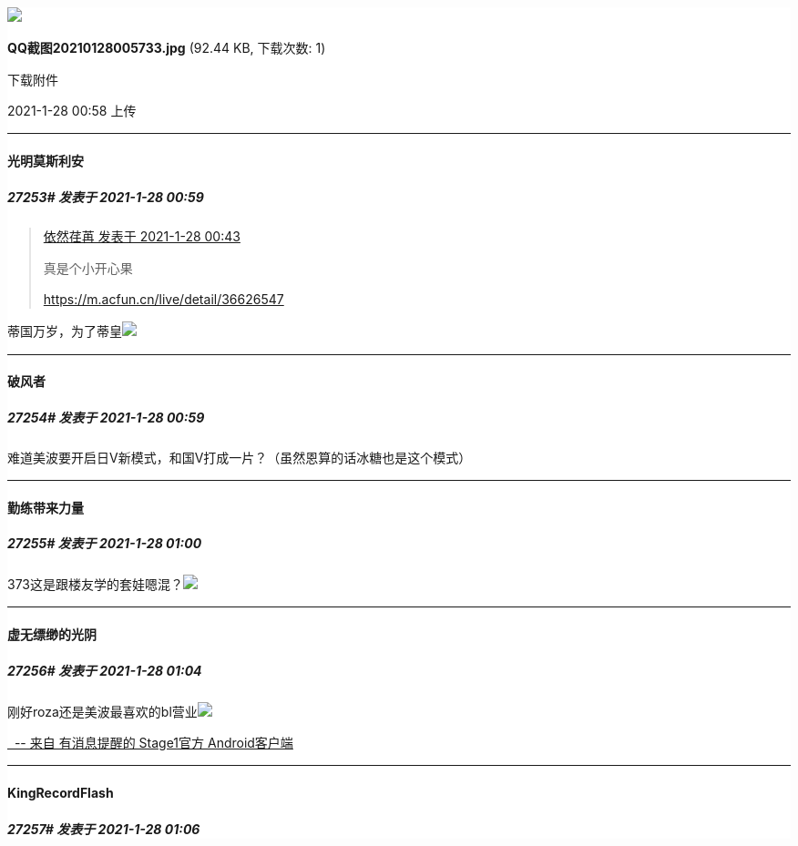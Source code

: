 <img src="https://img.saraba1st.com/forum/202101/28/005842y1jkrgvi41ert3sa.jpg" referrerpolicy="no-referrer">


<strong>QQ截图20210128005733.jpg</strong> (92.44 KB, 下载次数: 1)

下载附件

2021-1-28 00:58 上传


-----

####  光明莫斯利安  
##### 27253#       发表于 2021-1-28 00:59


<blockquote><a href="httphttps://bbs.saraba1st.com/2b/forum.php?mod=redirect&amp;goto=findpost&amp;pid=50165793&amp;ptid=1978671" target="_blank">依然荏苒 发表于 2021-1-28 00:43</a>

真是个小开心果

https://m.acfun.cn/live/detail/36626547</blockquote>
蒂国万岁，为了蒂皇<img src="https://static.saraba1st.com/image/smiley/bundam2017/025.png" referrerpolicy="no-referrer">


-----

####  破风者  
##### 27254#       发表于 2021-1-28 00:59


难道美波要开启日V新模式，和国V打成一片？（虽然恩算的话冰糖也是这个模式）


-----

####  勤练带来力量  
##### 27255#       发表于 2021-1-28 01:00


373这是跟楼友学的套娃嗯混？<img src="https://static.saraba1st.com/image/smiley/face2017/067.png" referrerpolicy="no-referrer">


-----

####  虚无缥缈的光阴  
##### 27256#       发表于 2021-1-28 01:04


刚好roza还是美波最喜欢的bl营业<img src="https://static.saraba1st.com/image/smiley/face2017/067.png" referrerpolicy="no-referrer">

[  -- 来自 有消息提醒的 Stage1官方 Android客户端](https://www.coolapk.com/apk/140634)


-----

####  KingRecordFlash  
##### 27257#       发表于 2021-1-28 01:06
